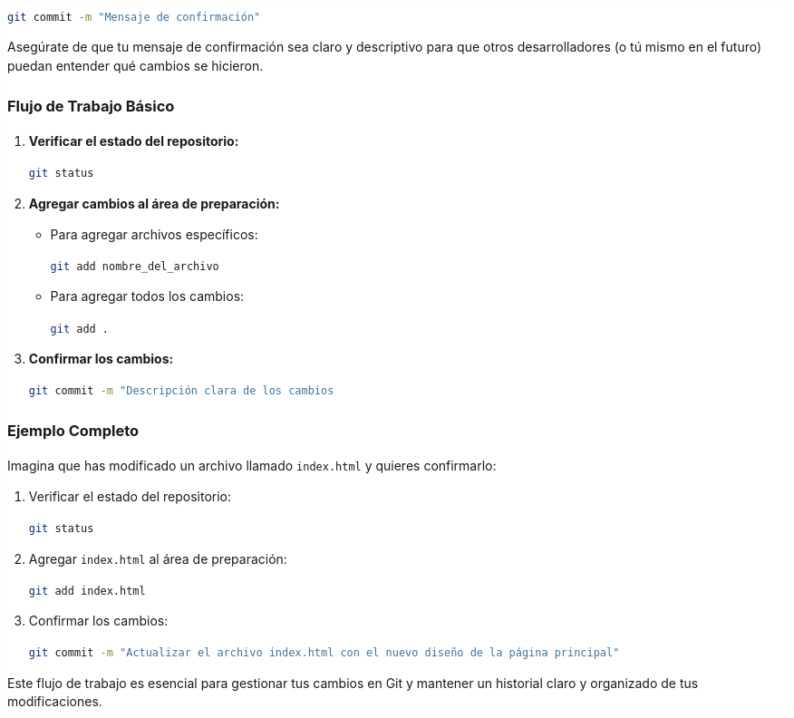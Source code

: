 ```bash
git commit -m "Mensaje de confirmación"
```

Asegúrate de que tu mensaje de confirmación sea claro y descriptivo para que otros desarrolladores (o tú mismo en el futuro) puedan entender qué cambios se hicieron.

### Flujo de Trabajo Básico

1. **Verificar el estado del repositorio:**
    
    ```bash
    git status
    ```
    
2. **Agregar cambios al área de preparación:**
    - Para agregar archivos específicos:
        
        ```bash
        git add nombre_del_archivo
        ```
        
    - Para agregar todos los cambios:
        
        ```bash
        git add .
        ```
        
3. **Confirmar los cambios:**
    
    ```bash
    git commit -m "Descripción clara de los cambios
    ```
    

### Ejemplo Completo

Imagina que has modificado un archivo llamado `index.html` y quieres confirmarlo:

1. Verificar el estado del repositorio:
    
    ```bash
    git status
    ```
    
2. Agregar `index.html` al área de preparación:
    
    ```bash
    git add index.html
    ```
    
3. Confirmar los cambios:
    
    ```bash
    git commit -m "Actualizar el archivo index.html con el nuevo diseño de la página principal"
    ```
    

Este flujo de trabajo es esencial para gestionar tus cambios en Git y mantener un historial claro y organizado de tus modificaciones.
